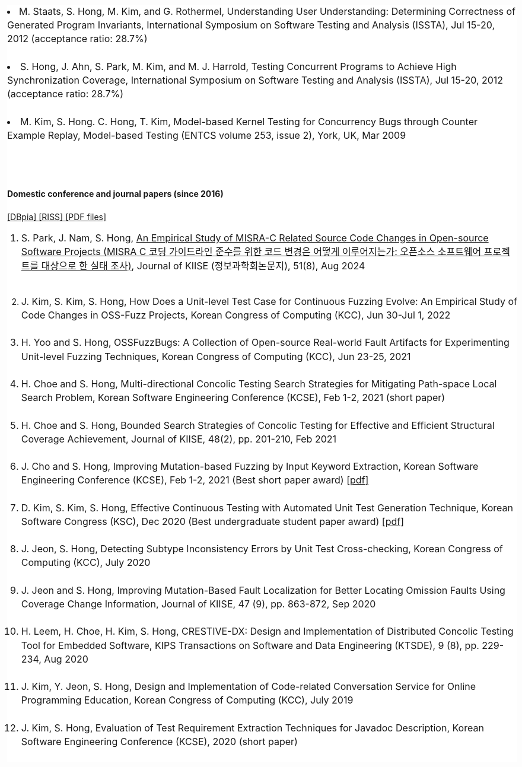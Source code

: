 <font size=3> <li> M. Staats, S. Hong, M. Kim, and G. Rothermel, Understanding User Understanding: Determining Correctness of Generated Program Invariants, International Symposium on Software Testing and Analysis (ISSTA), Jul 15-20, 2012 (acceptance ratio: 28.7%) <br/><br/></li></font>
<font size=3> <li> S. Hong, J. Ahn, S. Park, M. Kim, and M. J. Harrold, Testing Concurrent Programs to Achieve High Synchronization Coverage, International Symposium on Software Testing and Analysis (ISSTA), Jul 15-20, 2012 (acceptance ratio: 28.7%) <br/><br/></li></font>
<font size=3> <li> M. Kim, S. Hong. C. Hong, T. Kim, Model-based Kernel Testing for Concurrency Bugs through Counter Example Replay, Model-based Testing (ENTCS volume 253, issue 2), York, UK, Mar 2009 <br/><br/></li></font>
</ol>

<br>
 
<h4> Domestic conference and journal papers (since 2016) </h4>

<a class="page-link" href="http://www.dbpia.co.kr/Author/AuthorInfo?arcId=&ancId=712724"> [DBpia] </a>
<a class="page-link" href="http://www.riss.kr/search/Search.do?detailSearch=true&searchGubun=true&queryText=znCreator,+%ED%99%8D%EC%8B%A0+%28+Hong+Shin+%29&colName=re_a_kor"> [RISS] </a> 
<a class="page-link" href="https://github.com/hongshin/publications/tree/main/korean"> [PDF files] </a> 
<br>

<ol> 
<font size=3> <li>
S. Park, J. Nam, S. Hong,
<a href="https://www.dbpia.co.kr/journal/articleDetail?nodeId=NODE11909411">
An Empirical Study of MISRA-C Related Source Code Changes in Open-source Software Projects
(MISRA C 코딩 가이드라인 준수를 위한 코드 변경은 어떻게 이루어지는가: 오픈소스 소프트웨어 프로젝트를 대상으로 한 실태 조사)</a>, Journal of KIISE (정보과학회논문지), 51(8), Aug 2024
<br/><br/></li></font>

<font size=3> <li>	J. Kim, S. Kim, S. Hong, How Does a Unit-level Test Case for Continuous Fuzzing Evolve: An Empirical Study of Code Changes in OSS-Fuzz Projects, Korean Congress of Computing (KCC), Jun 30-Jul 1, 2022 <br/><br/></li></font>
<font size=3> <li>	H. Yoo and S. Hong, OSSFuzzBugs: A Collection of Open-source Real-world Fault Artifacts for Experimenting Unit-level Fuzzing Techniques, Korean Congress of Computing (KCC), Jun 23-25, 2021 <br/><br/></li></font>
<font size=3><li> H. Choe and S. Hong, Multi-directional Concolic Testing Search Strategies for Mitigating Path-space Local Search Problem, Korean Software Engineering Conference (KCSE), Feb 1-2, 2021 (short paper) <br/><br/></li></font>
<font size=3><li> H. Choe and S. Hong, Bounded Search Strategies of Concolic Testing for Effective and Efficient Structural Coverage Achievement, Journal of KIISE, 48(2), pp. 201-210, Feb 2021<br/><br/></li></font>
<font size=3><li> J. Cho and S. Hong, Improving Mutation-based Fuzzing by Input Keyword Extraction, Korean Software Engineering Conference (KCSE), Feb 1-2, 2021 (Best short paper award) <a href="https://hongshin.github.io/pubs/kcse21-fuzzing.pdf">[pdf]</a> <br/><br/></li></font>
<font size=3><li>	D. Kim, S. Kim, S. Hong, Effective Continuous Testing with Automated Unit Test Generation Technique, Korean Software Congress (KSC), Dec 2020 (Best undergraduate student paper award) <a href="https://hongshin.github.io/pubs/ksc20-randoop.pdf">[pdf]</a><br/><br/></li></font>
<font size=3><li>	J. Jeon, S. Hong, Detecting Subtype Inconsistency Errors by Unit Test Cross-checking, Korean Congress of Computing (KCC), July 2020 <br/><br/></li></font>
<font size=3><li>	J. Jeon and S. Hong, Improving Mutation-Based Fault Localization for Better Locating Omission Faults Using Coverage Change Information, Journal of KIISE, 47 (9), pp. 863-872, Sep 2020 <br/><br/></li></font>
<font size=3><li>	H. Leem, H. Choe, H. Kim, S. Hong, CRESTIVE-DX: Design and Implementation of Distributed Concolic Testing Tool for Embedded Software, KIPS Transactions on Software and Data Engineering (KTSDE), 9 (8), pp. 229-234, Aug 2020 <br/><br/></li></font>
<font size=3><li>	J. Kim, Y. Jeon, S. Hong, Design and Implementation of Code-related Conversation Service for Online Programming Education, Korean Congress of Computing (KCC), July 2019 <br/><br/></li></font>
<font size=3><li>	J. Kim, S. Hong, Evaluation of Test Requirement Extraction Techniques for Javadoc Description, Korean Software Engineering Conference (KCSE), 2020 (short paper) <br/><br/></li></font>
